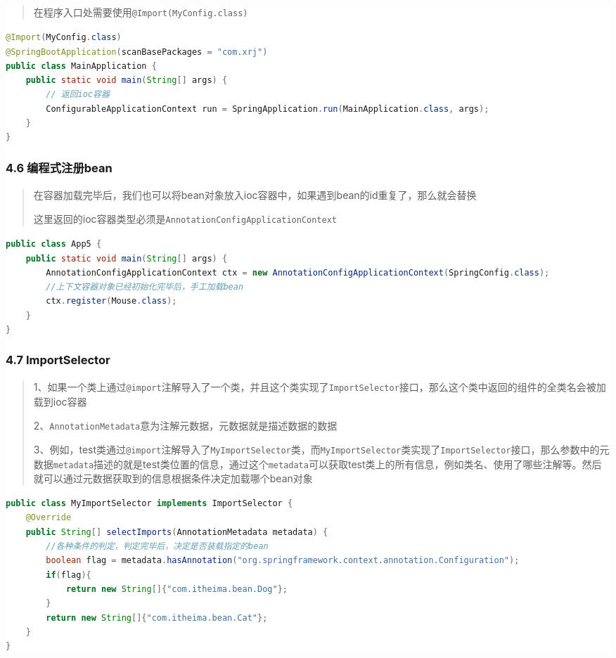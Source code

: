 

> 在程序入口处需要使用`@Import(MyConfig.class)`

```java
@Import(MyConfig.class)
@SpringBootApplication(scanBasePackages = "com.xrj")
public class MainApplication {
    public static void main(String[] args) {
        // 返回ioc容器
        ConfigurableApplicationContext run = SpringApplication.run(MainApplication.class, args);
    }
}
```





### 4.6 编程式注册bean

> 在容器加载完毕后，我们也可以将bean对象放入ioc容器中，如果遇到bean的id重复了，那么就会替换
>
> 这里返回的ioc容器类型必须是`AnnotationConfigApplicationContext`

```java
public class App5 {
    public static void main(String[] args) {
        AnnotationConfigApplicationContext ctx = new AnnotationConfigApplicationContext(SpringConfig.class);
        //上下文容器对象已经初始化完毕后，手工加载bean
        ctx.register(Mouse.class);
    }
}
```

 



### 4.7 ImportSelector

> 1、如果一个类上通过`@import`注解导入了一个类，并且这个类实现了`ImportSelector`接口，那么这个类中返回的组件的全类名会被加载到ioc容器
>
> 2、`AnnotationMetadata`意为注解元数据，元数据就是描述数据的数据
>
> 3、例如，test类通过`@import`注解导入了`MyImportSelector`类，而`MyImportSelector`类实现了`ImportSelector`接口，那么参数中的元数据`metadata`描述的就是test类位置的信息，通过这个`metadata`可以获取test类上的所有信息，例如类名、使用了哪些注解等。然后就可以通过元数据获取到的信息根据条件决定加载哪个bean对象

```java
public class MyImportSelector implements ImportSelector {
    @Override
    public String[] selectImports(AnnotationMetadata metadata) {
        //各种条件的判定，判定完毕后，决定是否装载指定的bean
        boolean flag = metadata.hasAnnotation("org.springframework.context.annotation.Configuration");
        if(flag){
            return new String[]{"com.itheima.bean.Dog"};
        }
        return new String[]{"com.itheima.bean.Cat"};
    }
}
```
